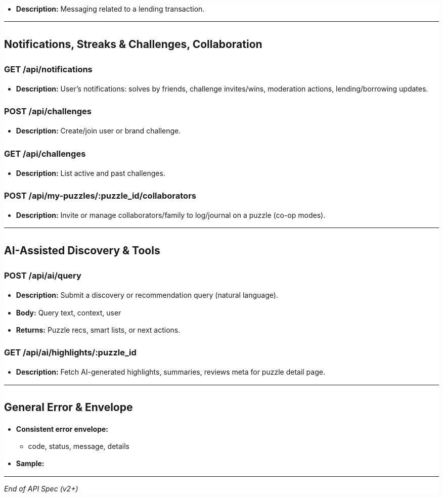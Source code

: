 - **Description:** Messaging related to a lending transaction.

------------------------------------------------------------------------

## Notifications, Streaks & Challenges, Collaboration

### GET /api/notifications

- **Description:** User’s notifications: solves by friends, challenge
  invites/wins, moderation actions, lending/borrowing updates.

### POST /api/challenges

- **Description:** Create/join user or brand challenge.

### GET /api/challenges

- **Description:** List active and past challenges.

### POST /api/my-puzzles/:puzzle_id/collaborators

- **Description:** Invite or manage collaborators/family to log/journal
  on a puzzle (co-op modes).

------------------------------------------------------------------------

## AI-Assisted Discovery & Tools

### POST /api/ai/query

- **Description:** Submit a discovery or recommendation query (natural
  language).

- **Body:** Query text, context, user

- **Returns:** Puzzle recs, smart lists, or next actions.

### GET /api/ai/highlights/:puzzle_id

- **Description:** Fetch AI-generated highlights, summaries, reviews
  meta for puzzle detail page.

------------------------------------------------------------------------

## General Error & Envelope

- **Consistent error envelope:**

  - code, status, message, details

- **Sample:**

------------------------------------------------------------------------

*End of API Spec (v2+)*
